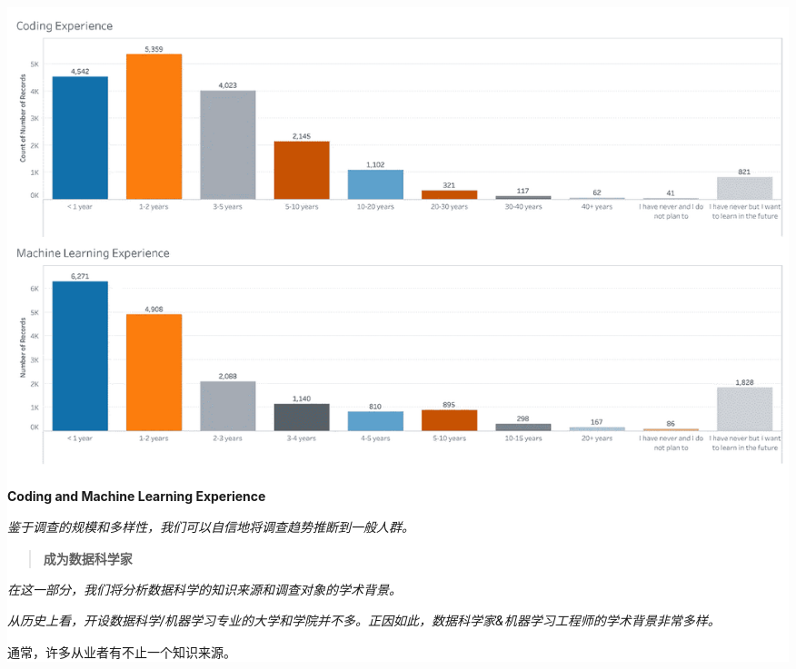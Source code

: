 ![](img/174368cf9054e0506c58f29ef952fb62.png)

**Coding and Machine Learning Experience**

*鉴于调查的规模和多样性，我们可以自信地将调查趋势推断到一般人群。*

> **成为数据科学家**

*在这一部分，我们将分析数据科学的知识来源和调查对象的学术背景。*

*从历史上看，开设数据科学/机器学习专业的大学和学院并不多。正因如此，数据科学家&机器学习工程师的学术背景非常多样。*

通常，许多从业者有不止一个知识来源。
